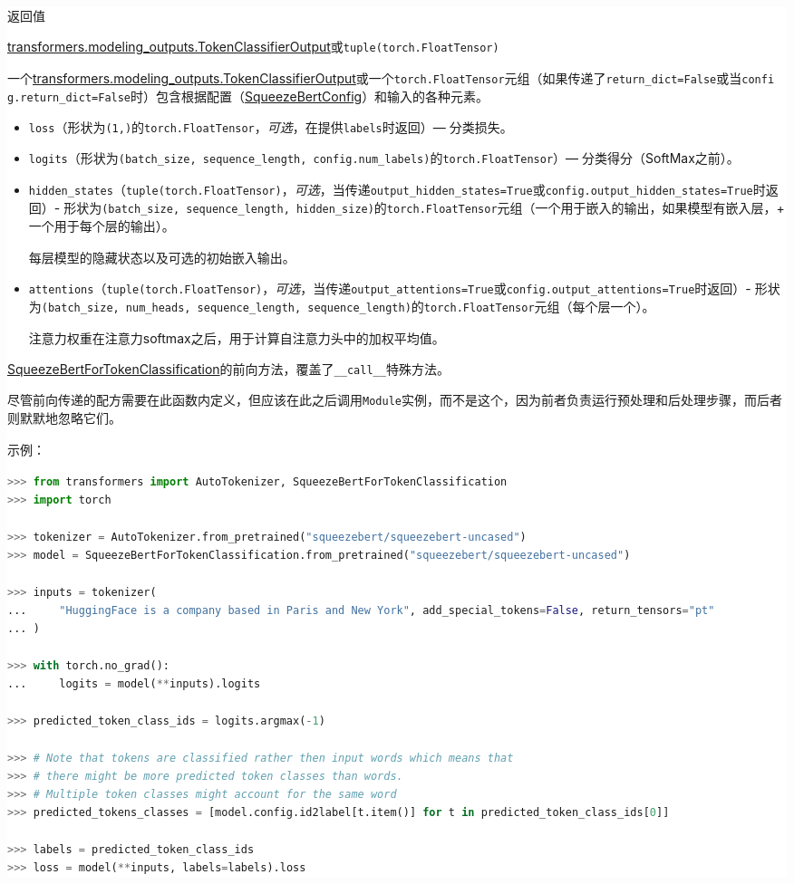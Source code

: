返回值

[transformers.modeling_outputs.TokenClassifierOutput](/docs/transformers/v4.37.2/en/main_classes/output#transformers.modeling_outputs.TokenClassifierOutput)或`tuple(torch.FloatTensor)`

一个[transformers.modeling_outputs.TokenClassifierOutput](/docs/transformers/v4.37.2/en/main_classes/output#transformers.modeling_outputs.TokenClassifierOutput)或一个`torch.FloatTensor`元组（如果传递了`return_dict=False`或当`config.return_dict=False`时）包含根据配置（[SqueezeBertConfig](/docs/transformers/v4.37.2/en/model_doc/squeezebert#transformers.SqueezeBertConfig)）和输入的各种元素。

+   `loss`（形状为`(1,)`的`torch.FloatTensor`，*可选*，在提供`labels`时返回）— 分类损失。

+   `logits`（形状为`(batch_size, sequence_length, config.num_labels)`的`torch.FloatTensor`）— 分类得分（SoftMax之前）。

+   `hidden_states`（`tuple(torch.FloatTensor)`，*可选*，当传递`output_hidden_states=True`或`config.output_hidden_states=True`时返回）- 形状为`(batch_size, sequence_length, hidden_size)`的`torch.FloatTensor`元组（一个用于嵌入的输出，如果模型有嵌入层，+ 一个用于每个层的输出）。

    每层模型的隐藏状态以及可选的初始嵌入输出。

+   `attentions`（`tuple(torch.FloatTensor)`，*可选*，当传递`output_attentions=True`或`config.output_attentions=True`时返回）- 形状为`(batch_size, num_heads, sequence_length, sequence_length)`的`torch.FloatTensor`元组（每个层一个）。

    注意力权重在注意力softmax之后，用于计算自注意力头中的加权平均值。

[SqueezeBertForTokenClassification](/docs/transformers/v4.37.2/en/model_doc/squeezebert#transformers.SqueezeBertForTokenClassification)的前向方法，覆盖了`__call__`特殊方法。

尽管前向传递的配方需要在此函数内定义，但应该在此之后调用`Module`实例，而不是这个，因为前者负责运行预处理和后处理步骤，而后者则默默地忽略它们。

示例：

```py
>>> from transformers import AutoTokenizer, SqueezeBertForTokenClassification
>>> import torch

>>> tokenizer = AutoTokenizer.from_pretrained("squeezebert/squeezebert-uncased")
>>> model = SqueezeBertForTokenClassification.from_pretrained("squeezebert/squeezebert-uncased")

>>> inputs = tokenizer(
...     "HuggingFace is a company based in Paris and New York", add_special_tokens=False, return_tensors="pt"
... )

>>> with torch.no_grad():
...     logits = model(**inputs).logits

>>> predicted_token_class_ids = logits.argmax(-1)

>>> # Note that tokens are classified rather then input words which means that
>>> # there might be more predicted token classes than words.
>>> # Multiple token classes might account for the same word
>>> predicted_tokens_classes = [model.config.id2label[t.item()] for t in predicted_token_class_ids[0]]

>>> labels = predicted_token_class_ids
>>> loss = model(**inputs, labels=labels).loss
```
